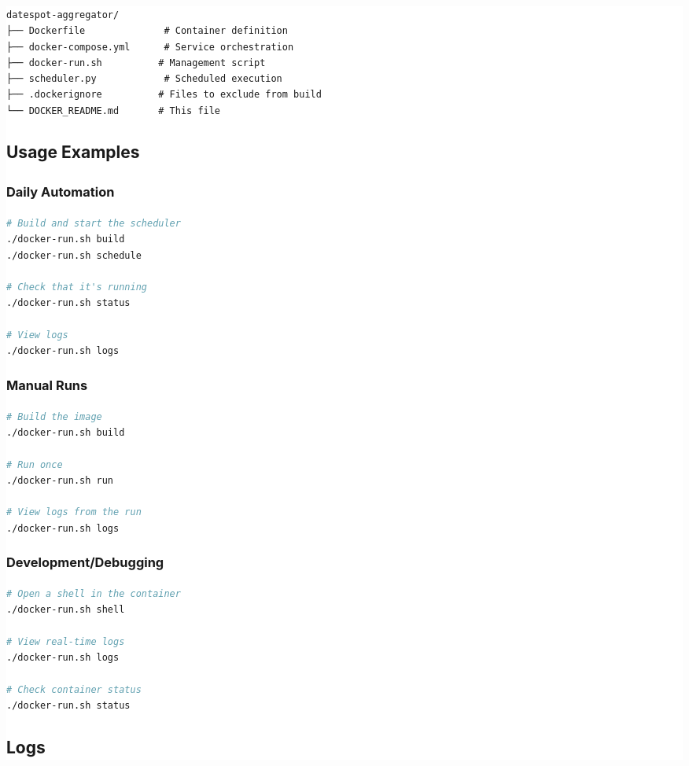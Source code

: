 ```
datespot-aggregator/
├── Dockerfile              # Container definition
├── docker-compose.yml      # Service orchestration
├── docker-run.sh          # Management script
├── scheduler.py            # Scheduled execution
├── .dockerignore          # Files to exclude from build
└── DOCKER_README.md       # This file
```

## Usage Examples

### Daily Automation
```bash
# Build and start the scheduler
./docker-run.sh build
./docker-run.sh schedule

# Check that it's running
./docker-run.sh status

# View logs
./docker-run.sh logs
```

### Manual Runs
```bash
# Build the image
./docker-run.sh build

# Run once
./docker-run.sh run

# View logs from the run
./docker-run.sh logs
```

### Development/Debugging
```bash
# Open a shell in the container
./docker-run.sh shell

# View real-time logs
./docker-run.sh logs

# Check container status
./docker-run.sh status
```

## Logs
